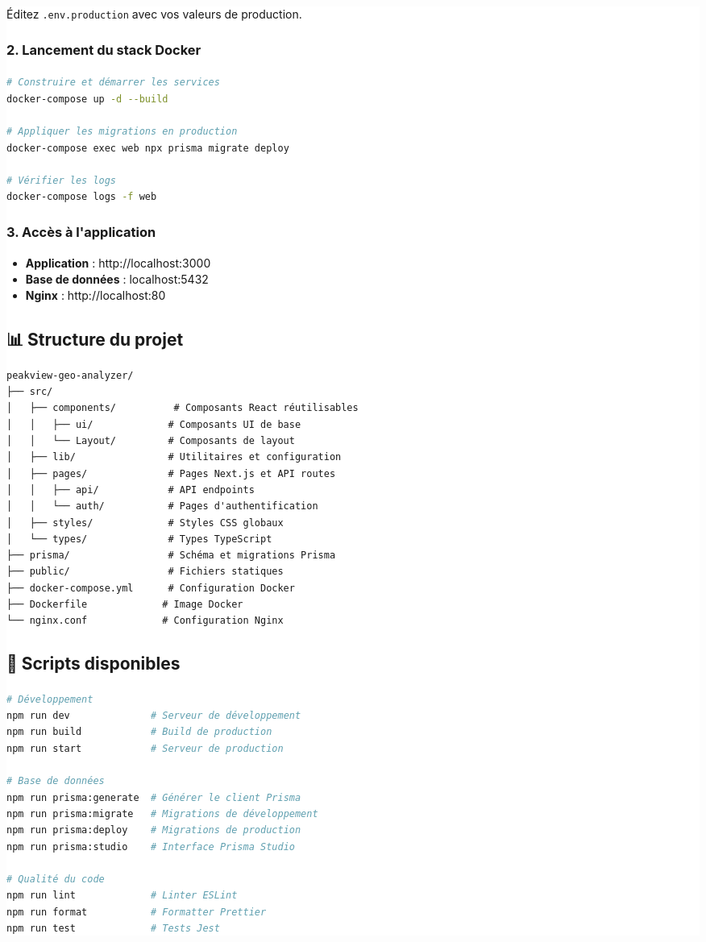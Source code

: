 Éditez `.env.production` avec vos valeurs de production.

### 2. Lancement du stack Docker

```bash
# Construire et démarrer les services
docker-compose up -d --build

# Appliquer les migrations en production
docker-compose exec web npx prisma migrate deploy

# Vérifier les logs
docker-compose logs -f web
```

### 3. Accès à l'application

- **Application** : http://localhost:3000
- **Base de données** : localhost:5432
- **Nginx** : http://localhost:80

## 📊 Structure du projet

```
peakview-geo-analyzer/
├── src/
│   ├── components/          # Composants React réutilisables
│   │   ├── ui/             # Composants UI de base
│   │   └── Layout/         # Composants de layout
│   ├── lib/                # Utilitaires et configuration
│   ├── pages/              # Pages Next.js et API routes
│   │   ├── api/            # API endpoints
│   │   └── auth/           # Pages d'authentification
│   ├── styles/             # Styles CSS globaux
│   └── types/              # Types TypeScript
├── prisma/                 # Schéma et migrations Prisma
├── public/                 # Fichiers statiques
├── docker-compose.yml      # Configuration Docker
├── Dockerfile             # Image Docker
└── nginx.conf             # Configuration Nginx
```

## 🔧 Scripts disponibles

```bash
# Développement
npm run dev              # Serveur de développement
npm run build            # Build de production
npm run start            # Serveur de production

# Base de données
npm run prisma:generate  # Générer le client Prisma
npm run prisma:migrate   # Migrations de développement
npm run prisma:deploy    # Migrations de production
npm run prisma:studio    # Interface Prisma Studio

# Qualité du code
npm run lint             # Linter ESLint
npm run format           # Formatter Prettier
npm run test             # Tests Jest
```
